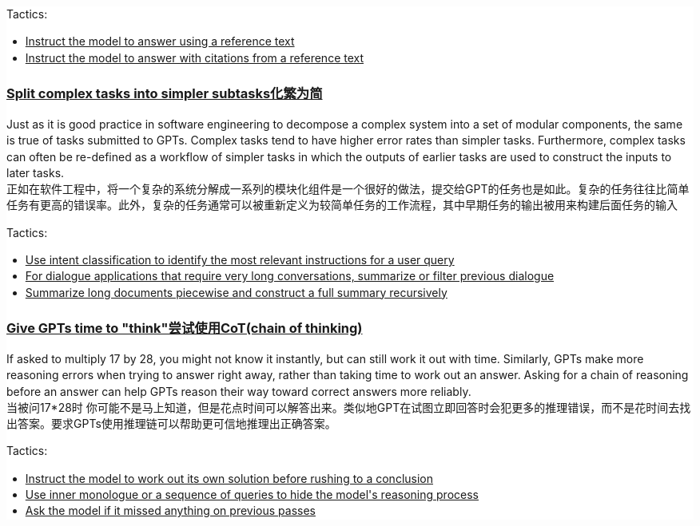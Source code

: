 Tactics:

-   [Instruct the model to answer using a reference text](https://platform.openai.com/docs/guides/gpt-best-practices/tactic-instruct-the-model-to-answer-using-a-reference-text)
-   [Instruct the model to answer with citations from a reference text](https://platform.openai.com/docs/guides/gpt-best-practices/tactic-instruct-the-model-to-answer-with-citations-from-a-reference-text)

[](https://platform.openai.com/docs/guides/gpt-best-practices/split-complex-tasks-into-simpler-subtasks)

### [Split complex tasks into simpler subtasks化繁为简](https://platform.openai.com/docs/guides/gpt-best-practices/split-complex-tasks-into-simpler-subtasks)

Just as it is good practice in software engineering to decompose a complex system into a set of modular components, the same is true of tasks submitted to GPTs. Complex tasks tend to have higher error rates than simpler tasks. Furthermore, complex tasks can often be re-defined as a workflow of simpler tasks in which the outputs of earlier tasks are used to construct the inputs to later tasks.  
正如在软件工程中，将一个复杂的系统分解成一系列的模块化组件是一个很好的做法，提交给GPT的任务也是如此。复杂的任务往往比简单任务有更高的错误率。此外，复杂的任务通常可以被重新定义为较简单任务的工作流程，其中早期任务的输出被用来构建后面任务的输入

Tactics:

-   [Use intent classification to identify the most relevant instructions for a user query](https://platform.openai.com/docs/guides/gpt-best-practices/tactic-use-intent-classification-to-identify-the-most-relevant-instructions-for-a-user-query)
-   [For dialogue applications that require very long conversations, summarize or filter previous dialogue](https://platform.openai.com/docs/guides/gpt-best-practices/tactic-for-dialogue-applications-that-require-very-long-conversations-summarize-or-filter-previous-dialogue)
-   [Summarize long documents piecewise and construct a full summary recursively](https://platform.openai.com/docs/guides/gpt-best-practices/tactic-summarize-long-documents-piecewise-and-construct-a-full-summary-recursively)

[](https://platform.openai.com/docs/guides/gpt-best-practices/give-gpts-time-to-think)

### [Give GPTs time to "think"尝试使用CoT(chain of thinking)](https://platform.openai.com/docs/guides/gpt-best-practices/give-gpts-time-to-think)

If asked to multiply 17 by 28, you might not know it instantly, but can still work it out with time. Similarly, GPTs make more reasoning errors when trying to answer right away, rather than taking time to work out an answer. Asking for a chain of reasoning before an answer can help GPTs reason their way toward correct answers more reliably.  
当被问17*28时 你可能不是马上知道，但是花点时间可以解答出来。类似地GPT在试图立即回答时会犯更多的推理错误，而不是花时间去找出答案。要求GPTs使用推理链可以帮助更可信地推理出正确答案。

Tactics:

-   [Instruct the model to work out its own solution before rushing to a conclusion](https://platform.openai.com/docs/guides/gpt-best-practices/tactic-instruct-the-model-to-work-out-its-own-solution-before-rushing-to-a-conclusion)
-   [Use inner monologue or a sequence of queries to hide the model's reasoning process](https://platform.openai.com/docs/guides/gpt-best-practices/tactic-use-inner-monologue-or-a-sequence-of-queries-to-hide-the-model-s-reasoning-process)
-   [Ask the model if it missed anything on previous passes](https://platform.openai.com/docs/guides/gpt-best-practices/tactic-ask-the-model-if-it-missed-anything-on-previous-passes)
